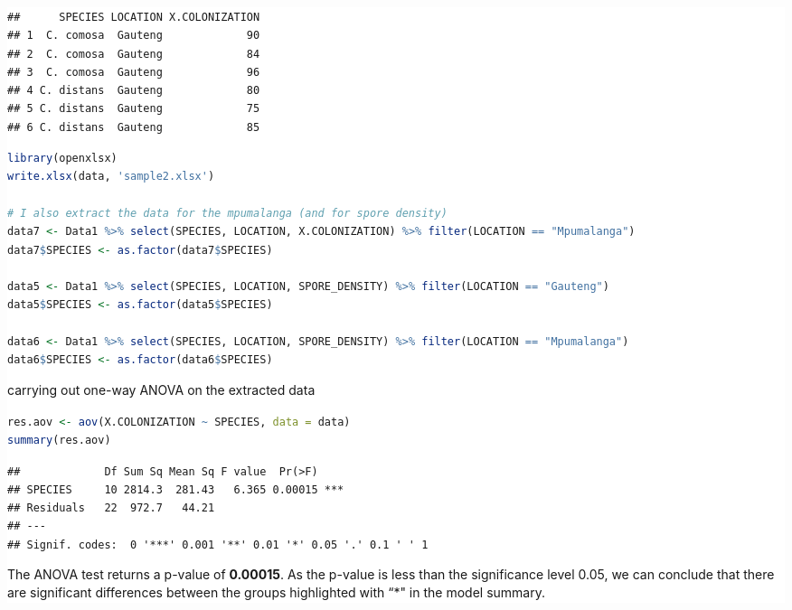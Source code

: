     ##      SPECIES LOCATION X.COLONIZATION
    ## 1  C. comosa  Gauteng             90
    ## 2  C. comosa  Gauteng             84
    ## 3  C. comosa  Gauteng             96
    ## 4 C. distans  Gauteng             80
    ## 5 C. distans  Gauteng             75
    ## 6 C. distans  Gauteng             85

``` r
library(openxlsx)
write.xlsx(data, 'sample2.xlsx')

# I also extract the data for the mpumalanga (and for spore density)
data7 <- Data1 %>% select(SPECIES, LOCATION, X.COLONIZATION) %>% filter(LOCATION == "Mpumalanga")
data7$SPECIES <- as.factor(data7$SPECIES)

data5 <- Data1 %>% select(SPECIES, LOCATION, SPORE_DENSITY) %>% filter(LOCATION == "Gauteng")
data5$SPECIES <- as.factor(data5$SPECIES)

data6 <- Data1 %>% select(SPECIES, LOCATION, SPORE_DENSITY) %>% filter(LOCATION == "Mpumalanga")
data6$SPECIES <- as.factor(data6$SPECIES)
```

carrying out one-way ANOVA on the extracted data

``` r
res.aov <- aov(X.COLONIZATION ~ SPECIES, data = data)
summary(res.aov)
```

    ##             Df Sum Sq Mean Sq F value  Pr(>F)    
    ## SPECIES     10 2814.3  281.43   6.365 0.00015 ***
    ## Residuals   22  972.7   44.21                    
    ## ---
    ## Signif. codes:  0 '***' 0.001 '**' 0.01 '*' 0.05 '.' 0.1 ' ' 1

The ANOVA test returns a p-value of **0.00015**. As the p-value is less
than the significance level 0.05, we can conclude that there are
significant differences between the groups highlighted with “\*" in the
model summary.
